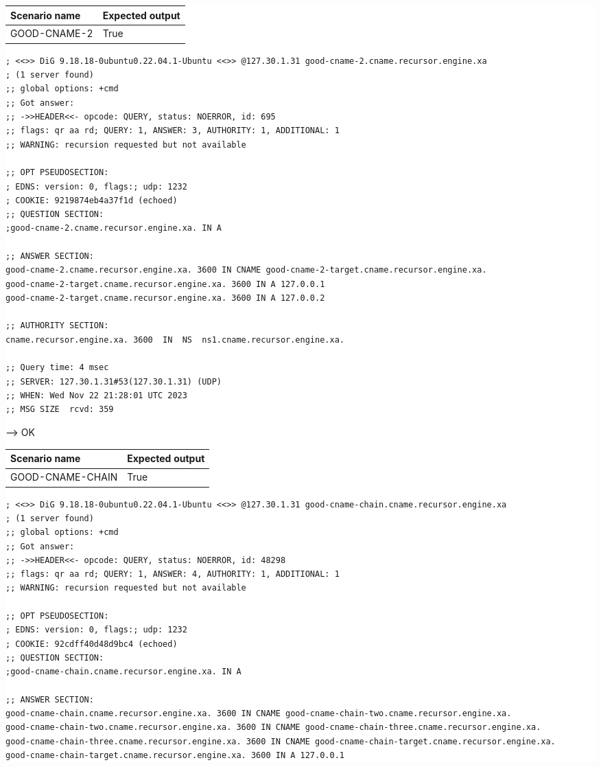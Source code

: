 
Scenario name                | Expected output
:----------------------------|:---------------------------------------------------------------------------------------------
GOOD-CNAME-2                 | True
```
; <<>> DiG 9.18.18-0ubuntu0.22.04.1-Ubuntu <<>> @127.30.1.31 good-cname-2.cname.recursor.engine.xa
; (1 server found)
;; global options: +cmd
;; Got answer:
;; ->>HEADER<<- opcode: QUERY, status: NOERROR, id: 695
;; flags: qr aa rd; QUERY: 1, ANSWER: 3, AUTHORITY: 1, ADDITIONAL: 1
;; WARNING: recursion requested but not available

;; OPT PSEUDOSECTION:
; EDNS: version: 0, flags:; udp: 1232
; COOKIE: 9219874eb4a37f1d (echoed)
;; QUESTION SECTION:
;good-cname-2.cname.recursor.engine.xa. IN A

;; ANSWER SECTION:
good-cname-2.cname.recursor.engine.xa. 3600 IN CNAME good-cname-2-target.cname.recursor.engine.xa.
good-cname-2-target.cname.recursor.engine.xa. 3600 IN A	127.0.0.1
good-cname-2-target.cname.recursor.engine.xa. 3600 IN A	127.0.0.2

;; AUTHORITY SECTION:
cname.recursor.engine.xa. 3600	IN	NS	ns1.cname.recursor.engine.xa.

;; Query time: 4 msec
;; SERVER: 127.30.1.31#53(127.30.1.31) (UDP)
;; WHEN: Wed Nov 22 21:28:01 UTC 2023
;; MSG SIZE  rcvd: 359
```
--> OK


Scenario name                | Expected output
:----------------------------|:---------------------------------------------------------------------------------------------
GOOD-CNAME-CHAIN             | True
```
; <<>> DiG 9.18.18-0ubuntu0.22.04.1-Ubuntu <<>> @127.30.1.31 good-cname-chain.cname.recursor.engine.xa
; (1 server found)
;; global options: +cmd
;; Got answer:
;; ->>HEADER<<- opcode: QUERY, status: NOERROR, id: 48298
;; flags: qr aa rd; QUERY: 1, ANSWER: 4, AUTHORITY: 1, ADDITIONAL: 1
;; WARNING: recursion requested but not available

;; OPT PSEUDOSECTION:
; EDNS: version: 0, flags:; udp: 1232
; COOKIE: 92cdff40d48d9bc4 (echoed)
;; QUESTION SECTION:
;good-cname-chain.cname.recursor.engine.xa. IN A

;; ANSWER SECTION:
good-cname-chain.cname.recursor.engine.xa. 3600	IN CNAME good-cname-chain-two.cname.recursor.engine.xa.
good-cname-chain-two.cname.recursor.engine.xa. 3600 IN CNAME good-cname-chain-three.cname.recursor.engine.xa.
good-cname-chain-three.cname.recursor.engine.xa. 3600 IN CNAME good-cname-chain-target.cname.recursor.engine.xa.
good-cname-chain-target.cname.recursor.engine.xa. 3600 IN A 127.0.0.1

```